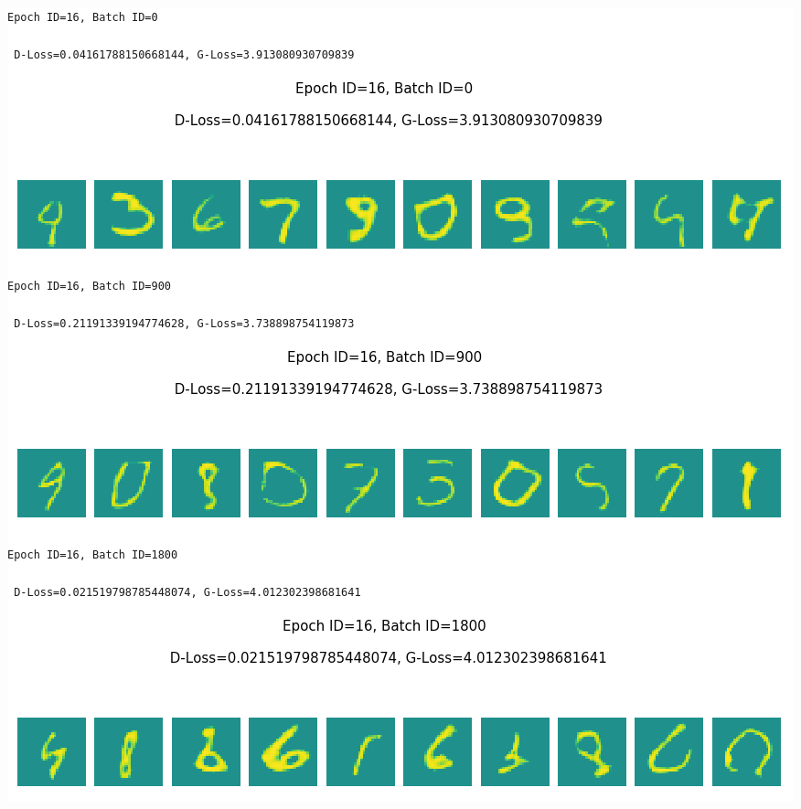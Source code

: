 
    Epoch ID=16, Batch ID=0 
    
     D-Loss=0.04161788150668144, G-Loss=3.913080930709839



![png](images/output_8_98.png)


    Epoch ID=16, Batch ID=900 
    
     D-Loss=0.21191339194774628, G-Loss=3.738898754119873



![png](images/output_8_100.png)


    Epoch ID=16, Batch ID=1800 
    
     D-Loss=0.021519798785448074, G-Loss=4.012302398681641



![png](images/output_8_102.png)

